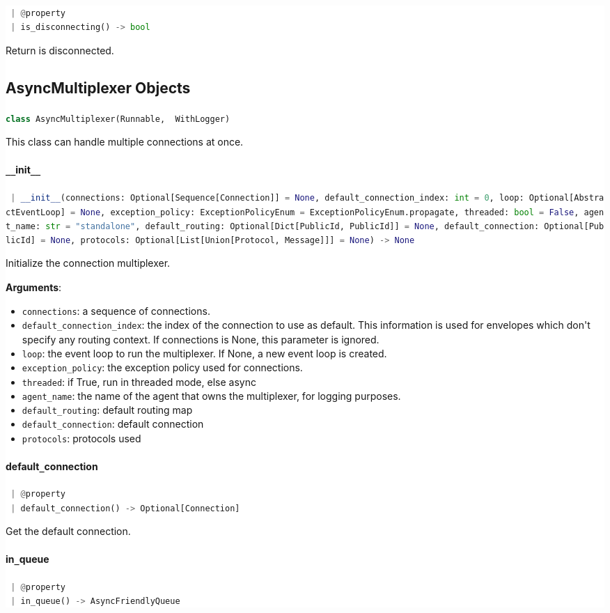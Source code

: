 ```python
 | @property
 | is_disconnecting() -> bool
```

Return is disconnected.

<a name="aea.multiplexer.AsyncMultiplexer"></a>
## AsyncMultiplexer Objects

```python
class AsyncMultiplexer(Runnable,  WithLogger)
```

This class can handle multiple connections at once.

<a name="aea.multiplexer.AsyncMultiplexer.__init__"></a>
#### `__`init`__`

```python
 | __init__(connections: Optional[Sequence[Connection]] = None, default_connection_index: int = 0, loop: Optional[AbstractEventLoop] = None, exception_policy: ExceptionPolicyEnum = ExceptionPolicyEnum.propagate, threaded: bool = False, agent_name: str = "standalone", default_routing: Optional[Dict[PublicId, PublicId]] = None, default_connection: Optional[PublicId] = None, protocols: Optional[List[Union[Protocol, Message]]] = None) -> None
```

Initialize the connection multiplexer.

**Arguments**:

- `connections`: a sequence of connections.
- `default_connection_index`: the index of the connection to use as default.
    This information is used for envelopes which don't specify any routing context.
    If connections is None, this parameter is ignored.
- `loop`: the event loop to run the multiplexer. If None, a new event loop is created.
- `exception_policy`: the exception policy used for connections.
- `threaded`: if True, run in threaded mode, else async
- `agent_name`: the name of the agent that owns the multiplexer, for logging purposes.
- `default_routing`: default routing map
- `default_connection`: default connection
- `protocols`: protocols used

<a name="aea.multiplexer.AsyncMultiplexer.default_connection"></a>
#### default`_`connection

```python
 | @property
 | default_connection() -> Optional[Connection]
```

Get the default connection.

<a name="aea.multiplexer.AsyncMultiplexer.in_queue"></a>
#### in`_`queue

```python
 | @property
 | in_queue() -> AsyncFriendlyQueue
```
